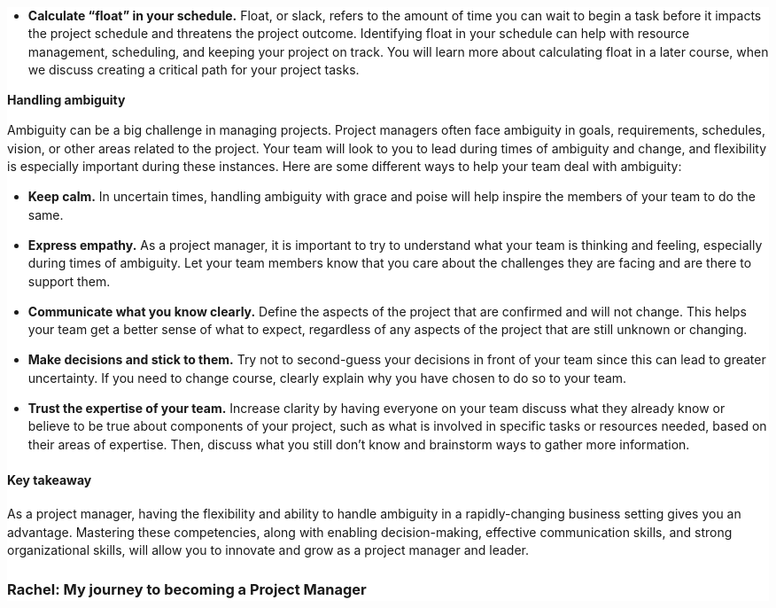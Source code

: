 - **Calculate “float” in your schedule.** Float, or slack, refers to the amount of time you can wait to begin a task before it impacts the project schedule and threatens the project outcome. Identifying float in your schedule can help with resource management, scheduling, and keeping your project on track. You will learn more about calculating float in a later course, when we discuss creating a critical path for your project tasks.

**Handling ambiguity**

Ambiguity can be a big challenge in managing projects. Project managers often face ambiguity in goals, requirements, schedules, vision, or other areas related to the project. Your team will look to you to lead during times of ambiguity and change, and flexibility is especially important during these instances. Here are some different ways to help your team deal with ambiguity:

- **Keep calm.** In uncertain times, handling ambiguity with grace and poise will help inspire the members of your team to do the same.

- **Express empathy.** As a project manager, it is important to try to understand what your team is thinking and feeling, especially during times of ambiguity. Let your team members know that you care about the challenges they are facing and are there to support them.

- **Communicate what you know clearly.** Define the aspects of the project that are confirmed and will not change. This helps your team get a better sense of what to expect, regardless of any aspects of the project that are still unknown or changing.

- **Make decisions and stick to them.** Try not to second-guess your decisions in front of your team since this can lead to greater uncertainty. If you need to change course, clearly explain why you have chosen to do so to your team.

- **Trust the expertise of your team.** Increase clarity by having everyone on your team discuss what they already know or believe to be true about components of your project, such as what is involved in specific tasks or resources needed, based on their areas of expertise. Then, discuss what you still don’t know and brainstorm ways to gather more information.

#### Key takeaway

As a project manager, having the flexibility and ability to handle ambiguity in a rapidly-changing business setting gives you an advantage. Mastering these competencies, along with enabling decision-making, effective communication skills, and strong organizational skills, will allow you to innovate and grow as a project manager and leader.

### Rachel: My journey to becoming a Project Manager
